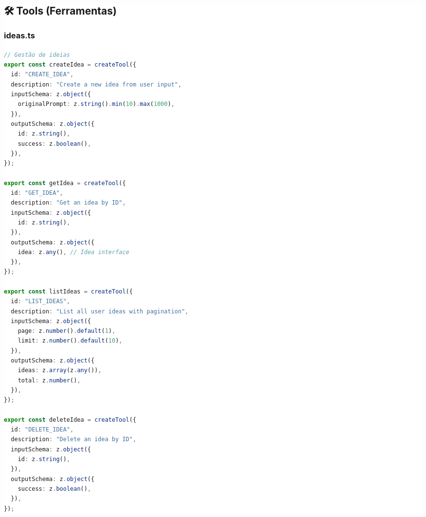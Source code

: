 
## 🛠️ Tools (Ferramentas)

### ideas.ts
```typescript
// Gestão de ideias
export const createIdea = createTool({
  id: "CREATE_IDEA",
  description: "Create a new idea from user input",
  inputSchema: z.object({
    originalPrompt: z.string().min(10).max(1000),
  }),
  outputSchema: z.object({
    id: z.string(),
    success: z.boolean(),
  }),
});

export const getIdea = createTool({
  id: "GET_IDEA",
  description: "Get an idea by ID",
  inputSchema: z.object({
    id: z.string(),
  }),
  outputSchema: z.object({
    idea: z.any(), // Idea interface
  }),
});

export const listIdeas = createTool({
  id: "LIST_IDEAS",
  description: "List all user ideas with pagination",
  inputSchema: z.object({
    page: z.number().default(1),
    limit: z.number().default(10),
  }),
  outputSchema: z.object({
    ideas: z.array(z.any()),
    total: z.number(),
  }),
});

export const deleteIdea = createTool({
  id: "DELETE_IDEA",
  description: "Delete an idea by ID",
  inputSchema: z.object({
    id: z.string(),
  }),
  outputSchema: z.object({
    success: z.boolean(),
  }),
});
```
